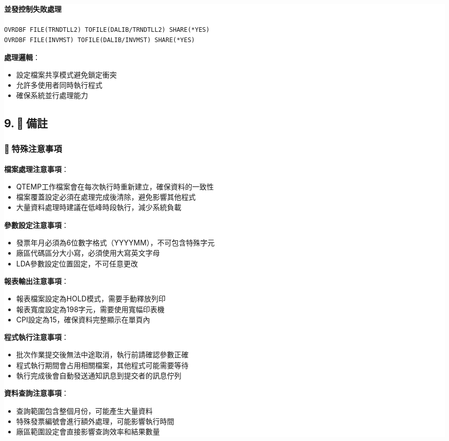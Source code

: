 #### 並發控制失敗處理
```
OVRDBF FILE(TRNDTLL2) TOFILE(DALIB/TRNDTLL2) SHARE(*YES)
OVRDBF FILE(INVMST) TOFILE(DALIB/INVMST) SHARE(*YES)
```
**處理邏輯**：
- 設定檔案共享模式避免鎖定衝突
- 允許多使用者同時執行程式
- 確保系統並行處理能力

## 9. 🎯 備註

### 🎯 特殊注意事項

**檔案處理注意事項**：
- QTEMP工作檔案會在每次執行時重新建立，確保資料的一致性
- 檔案覆蓋設定必須在處理完成後清除，避免影響其他程式
- 大量資料處理時建議在低峰時段執行，減少系統負載

**參數設定注意事項**：
- 發票年月必須為6位數字格式（YYYYMM），不可包含特殊字元
- 廠區代碼區分大小寫，必須使用大寫英文字母
- LDA參數設定位置固定，不可任意更改

**報表輸出注意事項**：
- 報表檔案設定為HOLD模式，需要手動釋放列印
- 報表寬度設定為198字元，需要使用寬幅印表機
- CPI設定為15，確保資料完整顯示在單頁內

**程式執行注意事項**：
- 批次作業提交後無法中途取消，執行前請確認參數正確
- 程式執行期間會占用相關檔案，其他程式可能需要等待
- 執行完成後會自動發送通知訊息到提交者的訊息佇列

**資料查詢注意事項**：
- 查詢範圍包含整個月份，可能產生大量資料
- 特殊發票編號會進行額外處理，可能影響執行時間
- 廠區範圍設定會直接影響查詢效率和結果數量 